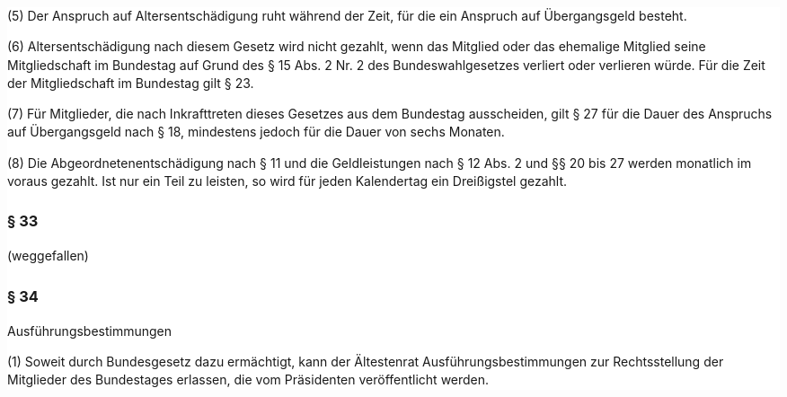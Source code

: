 <div class="jurAbsatz">

(5) Der Anspruch auf Altersentschädigung ruht während der Zeit, für die
ein Anspruch auf Übergangsgeld besteht.

</div>

<div class="jurAbsatz">

(6) Altersentschädigung nach diesem Gesetz wird nicht gezahlt, wenn das
Mitglied oder das ehemalige Mitglied seine Mitgliedschaft im Bundestag
auf Grund des § 15 Abs. 2 Nr. 2 des Bundeswahlgesetzes verliert oder
verlieren würde. Für die Zeit der Mitgliedschaft im Bundestag gilt § 23.

</div>

<div class="jurAbsatz">

(7) Für Mitglieder, die nach Inkrafttreten dieses Gesetzes aus dem
Bundestag ausscheiden, gilt § 27 für die Dauer des Anspruchs auf
Übergangsgeld nach § 18, mindestens jedoch für die Dauer von sechs
Monaten.

</div>

<div class="jurAbsatz">

(8) Die Abgeordnetenentschädigung nach § 11 und die Geldleistungen nach
§ 12 Abs. 2 und §§ 20 bis 27 werden monatlich im voraus gezahlt. Ist
nur ein Teil zu leisten, so wird für jeden Kalendertag ein Dreißigstel
gezahlt.

</div>

</div>

</div>

</div>

<span id="BJNR102970977BJNE004403116.html"></span>

### § 33  
(weggefallen)

<span id="BJNR102970977BJNE004503377.html"></span>

### § 34  
Ausführungsbestimmungen

<div>

<div class="jnhtml">

<div>

<div class="jurAbsatz">

(1) Soweit durch Bundesgesetz dazu ermächtigt, kann der Ältestenrat
Ausführungsbestimmungen zur Rechtsstellung der Mitglieder des
Bundestages erlassen, die vom Präsidenten veröffentlicht werden.

